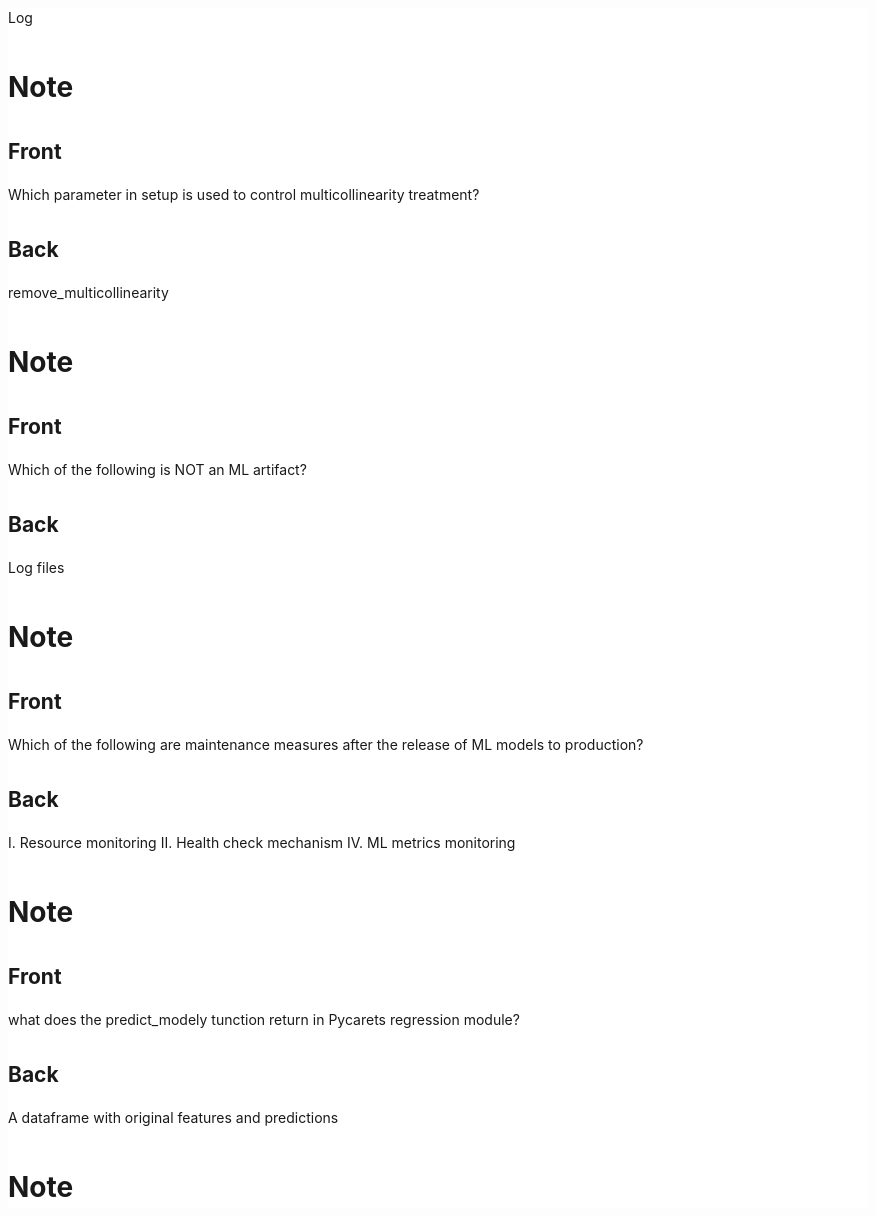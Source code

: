 Log

# Note

## Front

Which parameter in setup is used to control multicollinearity treatment?

## Back

remove_multicollinearity

# Note

## Front

Which of the following is NOT an ML artifact?

## Back

Log files

# Note

## Front

Which of the following are maintenance measures after the release of ML models to production?

## Back

I. Resource monitoring II. Health check mechanism IV. ML metrics monitoring

# Note

## Front

what does the predict_modely tunction return in Pycarets regression module?

## Back

A dataframe with original features and predictions

# Note
